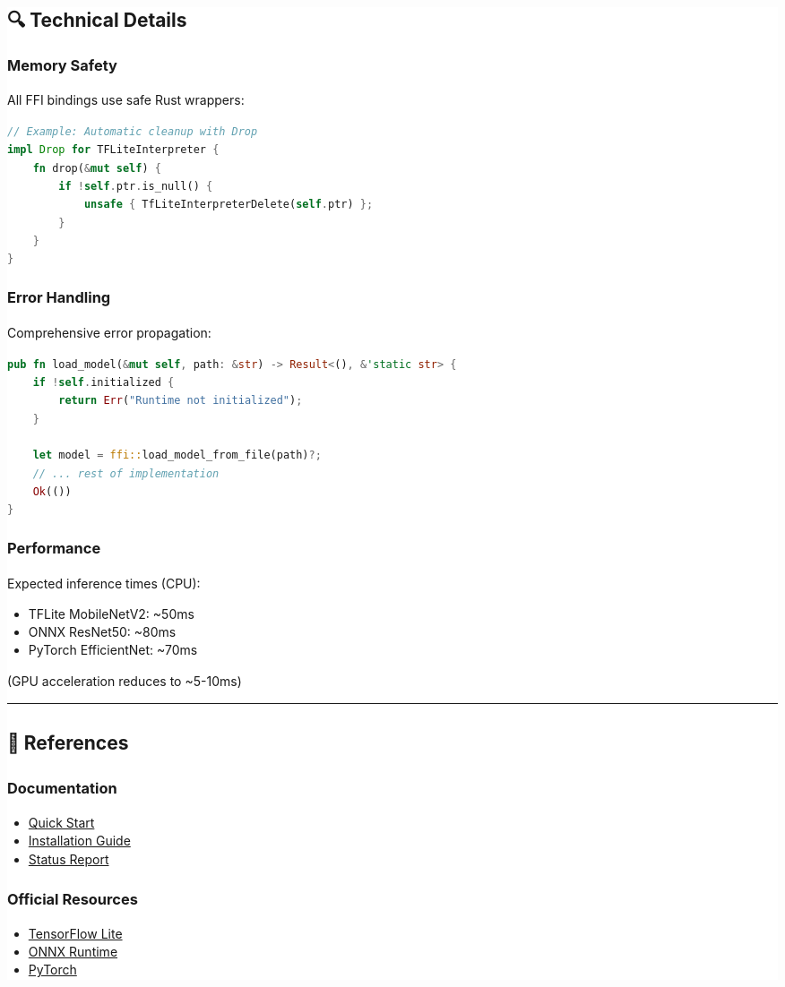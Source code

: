 ## 🔍 Technical Details

### Memory Safety

All FFI bindings use safe Rust wrappers:

```rust
// Example: Automatic cleanup with Drop
impl Drop for TFLiteInterpreter {
    fn drop(&mut self) {
        if !self.ptr.is_null() {
            unsafe { TfLiteInterpreterDelete(self.ptr) };
        }
    }
}
```

### Error Handling

Comprehensive error propagation:

```rust
pub fn load_model(&mut self, path: &str) -> Result<(), &'static str> {
    if !self.initialized {
        return Err("Runtime not initialized");
    }

    let model = ffi::load_model_from_file(path)?;
    // ... rest of implementation
    Ok(())
}
```

### Performance

Expected inference times (CPU):

- TFLite MobileNetV2: ~50ms
- ONNX ResNet50: ~80ms
- PyTorch EfficientNet: ~70ms

(GPU acceleration reduces to ~5-10ms)

---

## 📖 References

### Documentation
- [Quick Start](INSTALL_AI_LIBS.md)
- [Installation Guide](docs/03-build/AI_RUNTIME_LIBRARIES_INSTALL.md)
- [Status Report](docs/06-project-status/AI_RUNTIME_STATUS.md)

### Official Resources
- [TensorFlow Lite](https://www.tensorflow.org/lite)
- [ONNX Runtime](https://onnxruntime.ai/)
- [PyTorch](https://pytorch.org/)
